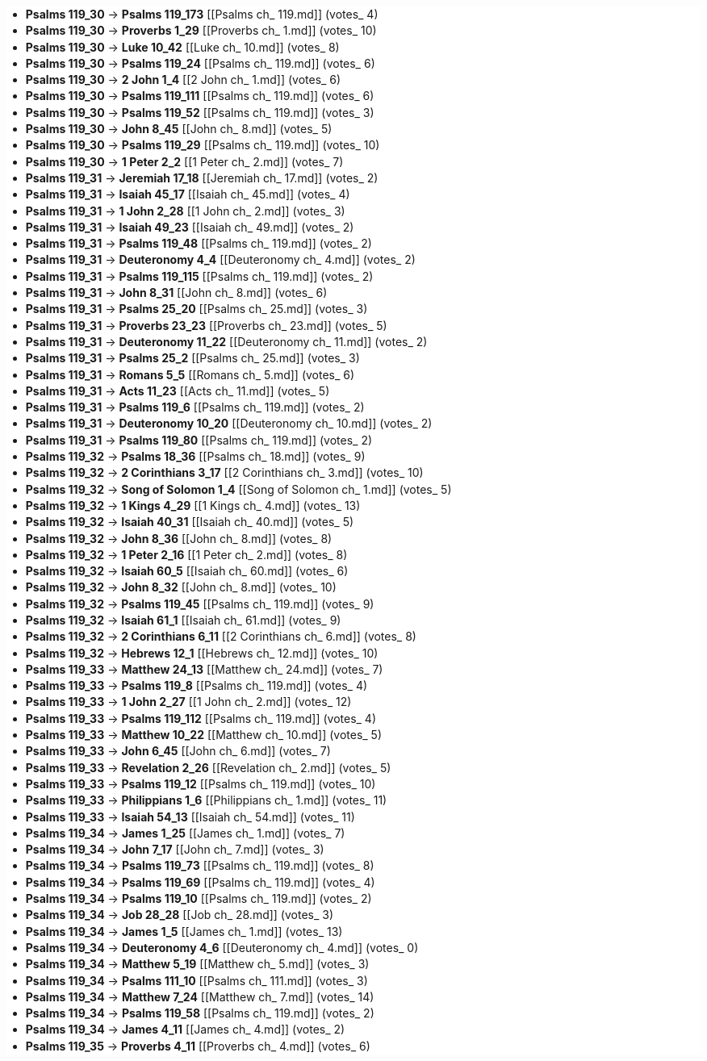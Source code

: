- **Psalms 119_30** → **Psalms 119_173** [[Psalms ch_ 119.md]] (votes_ 4)
- **Psalms 119_30** → **Proverbs 1_29** [[Proverbs ch_ 1.md]] (votes_ 10)
- **Psalms 119_30** → **Luke 10_42** [[Luke ch_ 10.md]] (votes_ 8)
- **Psalms 119_30** → **Psalms 119_24** [[Psalms ch_ 119.md]] (votes_ 6)
- **Psalms 119_30** → **2 John 1_4** [[2 John ch_ 1.md]] (votes_ 6)
- **Psalms 119_30** → **Psalms 119_111** [[Psalms ch_ 119.md]] (votes_ 6)
- **Psalms 119_30** → **Psalms 119_52** [[Psalms ch_ 119.md]] (votes_ 3)
- **Psalms 119_30** → **John 8_45** [[John ch_ 8.md]] (votes_ 5)
- **Psalms 119_30** → **Psalms 119_29** [[Psalms ch_ 119.md]] (votes_ 10)
- **Psalms 119_30** → **1 Peter 2_2** [[1 Peter ch_ 2.md]] (votes_ 7)
- **Psalms 119_31** → **Jeremiah 17_18** [[Jeremiah ch_ 17.md]] (votes_ 2)
- **Psalms 119_31** → **Isaiah 45_17** [[Isaiah ch_ 45.md]] (votes_ 4)
- **Psalms 119_31** → **1 John 2_28** [[1 John ch_ 2.md]] (votes_ 3)
- **Psalms 119_31** → **Isaiah 49_23** [[Isaiah ch_ 49.md]] (votes_ 2)
- **Psalms 119_31** → **Psalms 119_48** [[Psalms ch_ 119.md]] (votes_ 2)
- **Psalms 119_31** → **Deuteronomy 4_4** [[Deuteronomy ch_ 4.md]] (votes_ 2)
- **Psalms 119_31** → **Psalms 119_115** [[Psalms ch_ 119.md]] (votes_ 2)
- **Psalms 119_31** → **John 8_31** [[John ch_ 8.md]] (votes_ 6)
- **Psalms 119_31** → **Psalms 25_20** [[Psalms ch_ 25.md]] (votes_ 3)
- **Psalms 119_31** → **Proverbs 23_23** [[Proverbs ch_ 23.md]] (votes_ 5)
- **Psalms 119_31** → **Deuteronomy 11_22** [[Deuteronomy ch_ 11.md]] (votes_ 2)
- **Psalms 119_31** → **Psalms 25_2** [[Psalms ch_ 25.md]] (votes_ 3)
- **Psalms 119_31** → **Romans 5_5** [[Romans ch_ 5.md]] (votes_ 6)
- **Psalms 119_31** → **Acts 11_23** [[Acts ch_ 11.md]] (votes_ 5)
- **Psalms 119_31** → **Psalms 119_6** [[Psalms ch_ 119.md]] (votes_ 2)
- **Psalms 119_31** → **Deuteronomy 10_20** [[Deuteronomy ch_ 10.md]] (votes_ 2)
- **Psalms 119_31** → **Psalms 119_80** [[Psalms ch_ 119.md]] (votes_ 2)
- **Psalms 119_32** → **Psalms 18_36** [[Psalms ch_ 18.md]] (votes_ 9)
- **Psalms 119_32** → **2 Corinthians 3_17** [[2 Corinthians ch_ 3.md]] (votes_ 10)
- **Psalms 119_32** → **Song of Solomon 1_4** [[Song of Solomon ch_ 1.md]] (votes_ 5)
- **Psalms 119_32** → **1 Kings 4_29** [[1 Kings ch_ 4.md]] (votes_ 13)
- **Psalms 119_32** → **Isaiah 40_31** [[Isaiah ch_ 40.md]] (votes_ 5)
- **Psalms 119_32** → **John 8_36** [[John ch_ 8.md]] (votes_ 8)
- **Psalms 119_32** → **1 Peter 2_16** [[1 Peter ch_ 2.md]] (votes_ 8)
- **Psalms 119_32** → **Isaiah 60_5** [[Isaiah ch_ 60.md]] (votes_ 6)
- **Psalms 119_32** → **John 8_32** [[John ch_ 8.md]] (votes_ 10)
- **Psalms 119_32** → **Psalms 119_45** [[Psalms ch_ 119.md]] (votes_ 9)
- **Psalms 119_32** → **Isaiah 61_1** [[Isaiah ch_ 61.md]] (votes_ 9)
- **Psalms 119_32** → **2 Corinthians 6_11** [[2 Corinthians ch_ 6.md]] (votes_ 8)
- **Psalms 119_32** → **Hebrews 12_1** [[Hebrews ch_ 12.md]] (votes_ 10)
- **Psalms 119_33** → **Matthew 24_13** [[Matthew ch_ 24.md]] (votes_ 7)
- **Psalms 119_33** → **Psalms 119_8** [[Psalms ch_ 119.md]] (votes_ 4)
- **Psalms 119_33** → **1 John 2_27** [[1 John ch_ 2.md]] (votes_ 12)
- **Psalms 119_33** → **Psalms 119_112** [[Psalms ch_ 119.md]] (votes_ 4)
- **Psalms 119_33** → **Matthew 10_22** [[Matthew ch_ 10.md]] (votes_ 5)
- **Psalms 119_33** → **John 6_45** [[John ch_ 6.md]] (votes_ 7)
- **Psalms 119_33** → **Revelation 2_26** [[Revelation ch_ 2.md]] (votes_ 5)
- **Psalms 119_33** → **Psalms 119_12** [[Psalms ch_ 119.md]] (votes_ 10)
- **Psalms 119_33** → **Philippians 1_6** [[Philippians ch_ 1.md]] (votes_ 11)
- **Psalms 119_33** → **Isaiah 54_13** [[Isaiah ch_ 54.md]] (votes_ 11)
- **Psalms 119_34** → **James 1_25** [[James ch_ 1.md]] (votes_ 7)
- **Psalms 119_34** → **John 7_17** [[John ch_ 7.md]] (votes_ 3)
- **Psalms 119_34** → **Psalms 119_73** [[Psalms ch_ 119.md]] (votes_ 8)
- **Psalms 119_34** → **Psalms 119_69** [[Psalms ch_ 119.md]] (votes_ 4)
- **Psalms 119_34** → **Psalms 119_10** [[Psalms ch_ 119.md]] (votes_ 2)
- **Psalms 119_34** → **Job 28_28** [[Job ch_ 28.md]] (votes_ 3)
- **Psalms 119_34** → **James 1_5** [[James ch_ 1.md]] (votes_ 13)
- **Psalms 119_34** → **Deuteronomy 4_6** [[Deuteronomy ch_ 4.md]] (votes_ 0)
- **Psalms 119_34** → **Matthew 5_19** [[Matthew ch_ 5.md]] (votes_ 3)
- **Psalms 119_34** → **Psalms 111_10** [[Psalms ch_ 111.md]] (votes_ 3)
- **Psalms 119_34** → **Matthew 7_24** [[Matthew ch_ 7.md]] (votes_ 14)
- **Psalms 119_34** → **Psalms 119_58** [[Psalms ch_ 119.md]] (votes_ 2)
- **Psalms 119_34** → **James 4_11** [[James ch_ 4.md]] (votes_ 2)
- **Psalms 119_35** → **Proverbs 4_11** [[Proverbs ch_ 4.md]] (votes_ 6)